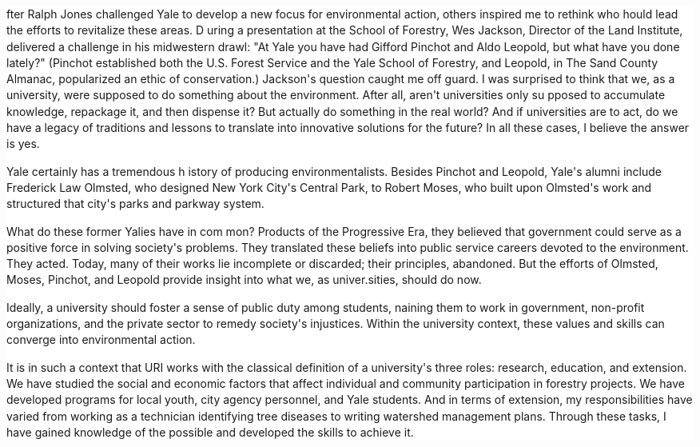 
fter Ralph Jones challenged Yale to develop a new focus for 
environmental action, others inspired me to rethink who 
hould lead the efforts to revitalize these areas. D uring a 
presentation at the School of Forestry, Wes Jackson, Director of the 
Land Institute, delivered a challenge in his midwestern drawl: "At 
Yale you have had Gifford Pinchot and Aldo Leopold, but what 
have you done lately?" (Pinchot established both the U.S. Forest 
Service and the Yale School of Forestry, and Leopold, in The Sand 
County Almanac, popularized an ethic of conservation.) Jackson's 
question caught me off guard. I was surprised to think that we, as a 
university, were supposed to do something about the environment. 
After all, aren't universities only su pposed to accumulate 
knowledge, repackage it, and then dispense it? But actually do 
something in the real world? And if universities are to act, do we 
have a legacy of traditions and lessons to translate into innovative 
solutions for the future? In all these cases, I believe the answer is 
yes. 


Yale certainly has a tremendous h istory of producing 
environmentalists. Besides Pinchot and Leopold, Yale's alumni 
include Frederick Law Olmsted, who designed New York City's 
Central Park, to Robert Moses, who built upon Olmsted's work 
and structured that city's parks and parkway system. 


What do these former Yalies have in com mon? Products of the 
Progressive Era, they believed that government could serve as a 
positive force in solving society's problems. They translated these 
beliefs into public service careers devoted to the environment. They 
acted. Today, many of their works lie incomplete or discarded; their 
principles, abandoned. But the efforts of Olmsted, Moses, Pinchot, 
and Leopold provide insight into what we, as univer.sities, should 
do now. 


Ideally, a university should foster a sense of public duty among 
students, naining them to work in government, non-profit 
organizations, and the private sector to remedy society's injustices. 
Within the university context, these values and skills can converge 
into environmental action. 


It is in such a context that URI works with the classical 
definition of a university's three roles: research, education, and 
extension. We have studied the social and economic factors that 
affect individual and community participation in forestry projects. 
We have developed programs for local youth, city agency 
personnel, and Yale students. And in terms of extension, my 
responsibilities have varied from working as a technician 
identifying tree diseases to writing watershed management plans. 
Through these tasks, I have gained knowledge of the possible and 
developed the skills to achieve it. 

